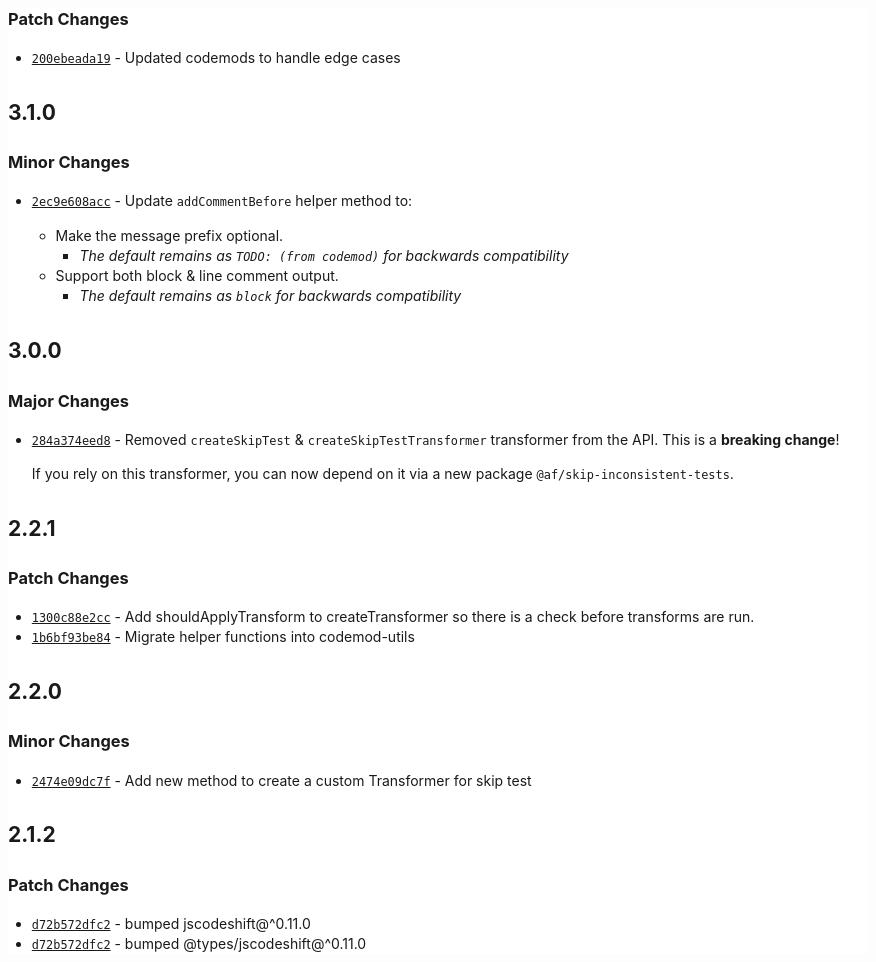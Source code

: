### Patch Changes

- [`200ebeada19`](https://bitbucket.org/atlassian/atlassian-frontend/commits/200ebeada19) - Updated codemods to handle edge cases

## 3.1.0

### Minor Changes

- [`2ec9e608acc`](https://bitbucket.org/atlassian/atlassian-frontend/commits/2ec9e608acc) - Update `addCommentBefore` helper method to:

  - Make the message prefix optional.
    - _The default remains as `TODO: (from codemod)` for backwards compatibility_
  - Support both block & line comment output.
    - _The default remains as `block` for backwards compatibility_

## 3.0.0

### Major Changes

- [`284a374eed8`](https://bitbucket.org/atlassian/atlassian-frontend/commits/284a374eed8) - Removed `createSkipTest` & `createSkipTestTransformer` transformer from the API. This is a **breaking change**!

  If you rely on this transformer, you can now depend on it via a new package `@af/skip-inconsistent-tests`.

## 2.2.1

### Patch Changes

- [`1300c88e2cc`](https://bitbucket.org/atlassian/atlassian-frontend/commits/1300c88e2cc) - Add shouldApplyTransform to createTransformer so there is a check before transforms are run.
- [`1b6bf93be84`](https://bitbucket.org/atlassian/atlassian-frontend/commits/1b6bf93be84) - Migrate helper functions into codemod-utils

## 2.2.0

### Minor Changes

- [`2474e09dc7f`](https://bitbucket.org/atlassian/atlassian-frontend/commits/2474e09dc7f) - Add new method to create a custom Transformer for skip test

## 2.1.2

### Patch Changes

- [`d72b572dfc2`](https://bitbucket.org/atlassian/atlassian-frontend/commits/d72b572dfc2) - bumped jscodeshift@^0.11.0
- [`d72b572dfc2`](https://bitbucket.org/atlassian/atlassian-frontend/commits/d72b572dfc2) - bumped @types/jscodeshift@^0.11.0
